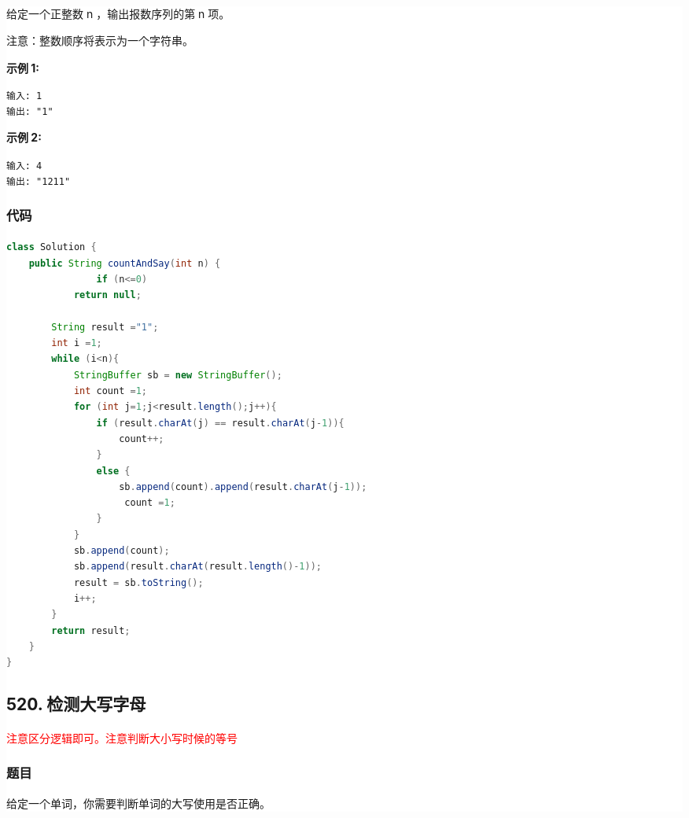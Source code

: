 给定一个正整数 n ，输出报数序列的第 n 项。

注意：整数顺序将表示为一个字符串。

**示例 1:**
```
输入: 1
输出: "1"
```
**示例 2:**
```
输入: 4 
输出: "1211"
```
### 代码
```java
class Solution {
    public String countAndSay(int n) {
                if (n<=0)
            return null;

        String result ="1";
        int i =1;
        while (i<n){
            StringBuffer sb = new StringBuffer();
            int count =1;
            for (int j=1;j<result.length();j++){
                if (result.charAt(j) == result.charAt(j-1)){
                    count++;
                }
                else {
                    sb.append(count).append(result.charAt(j-1));
                     count =1;
                }
            }
            sb.append(count);
            sb.append(result.charAt(result.length()-1));
            result = sb.toString();
            i++;
        }
        return result;
    }
}
```


<a id="520-%E6%A3%80%E6%B5%8B%E5%A4%A7%E5%86%99%E5%AD%97%E6%AF%8D"></a>
## 520. 检测大写字母

<font color="red">注意区分逻辑即可。注意判断大小写时候的等号</font>

### 题目
给定一个单词，你需要判断单词的大写使用是否正确。
